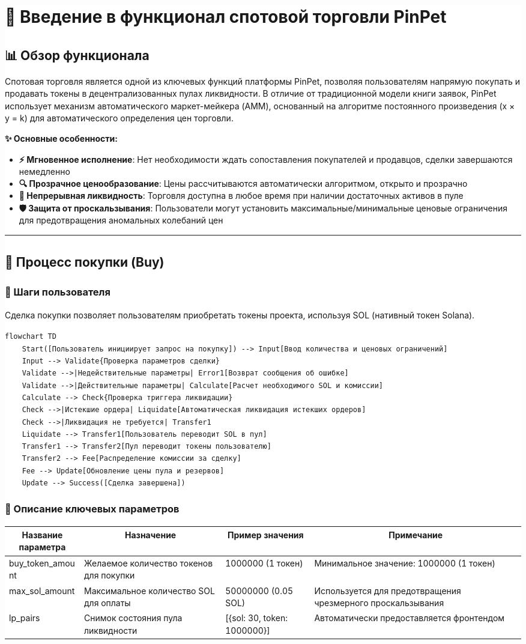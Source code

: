 # 💱 Введение в функционал спотовой торговли PinPet

## 📊 Обзор функционала

Спотовая торговля является одной из ключевых функций платформы PinPet, позволяя пользователям напрямую покупать и продавать токены в децентрализованных пулах ликвидности. В отличие от традиционной модели книги заявок, PinPet использует механизм автоматического маркет-мейкера (AMM), основанный на алгоритме постоянного произведения (x × y = k) для автоматического определения цен торговли.

**✨ Основные особенности:**
- **⚡ Мгновенное исполнение**: Нет необходимости ждать сопоставления покупателей и продавцов, сделки завершаются немедленно
- **🔍 Прозрачное ценообразование**: Цены рассчитываются автоматически алгоритмом, открыто и прозрачно
- **🌊 Непрерывная ликвидность**: Торговля доступна в любое время при наличии достаточных активов в пуле
- **🛡️ Защита от проскальзывания**: Пользователи могут установить максимальные/минимальные ценовые ограничения для предотвращения аномальных колебаний цен

---

## 🛒 Процесс покупки (Buy)

### 👤 Шаги пользователя

Сделка покупки позволяет пользователям приобретать токены проекта, используя SOL (нативный токен Solana).

```mermaid
flowchart TD
    Start([Пользователь инициирует запрос на покупку]) --> Input[Ввод количества и ценовых ограничений]
    Input --> Validate{Проверка параметров сделки}
    Validate -->|Недействительные параметры| Error1[Возврат сообщения об ошибке]
    Validate -->|Действительные параметры| Calculate[Расчет необходимого SOL и комиссии]
    Calculate --> Check{Проверка триггера ликвидации}
    Check -->|Истекшие ордера| Liquidate[Автоматическая ликвидация истекших ордеров]
    Check -->|Ликвидация не требуется| Transfer1
    Liquidate --> Transfer1[Пользователь переводит SOL в пул]
    Transfer1 --> Transfer2[Пул переводит токены пользователю]
    Transfer2 --> Fee[Распределение комиссии за сделку]
    Fee --> Update[Обновление цены пула и резервов]
    Update --> Success([Сделка завершена])
```

### 🔑 Описание ключевых параметров

| Название параметра | Назначение | Пример значения | Примечание |
|---------|---------|--------|------|
| buy_token_amount | Желаемое количество токенов для покупки | 1000000 (1 токен) | Минимальное значение: 1000000 (1 токен) |
| max_sol_amount | Максимальное количество SOL для оплаты | 50000000 (0.05 SOL) | Используется для предотвращения чрезмерного проскальзывания |
| lp_pairs | Снимок состояния пула ликвидности | [{sol: 30, token: 1000000}] | Автоматически предоставляется фронтендом |
